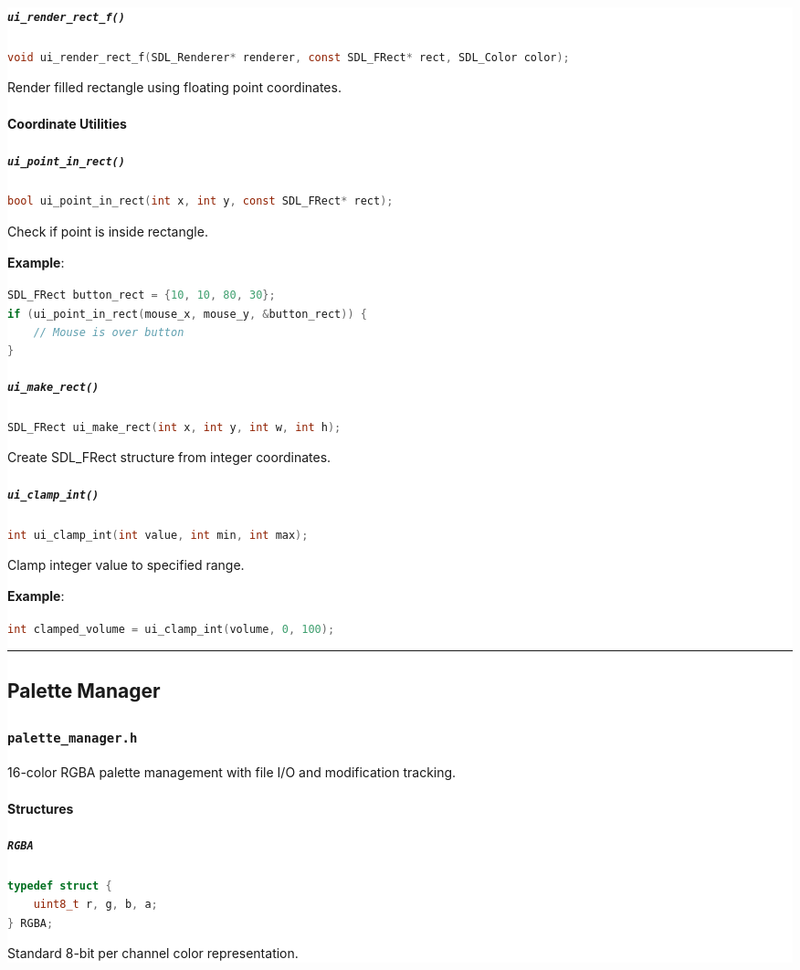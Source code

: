 ##### `ui_render_rect_f()`
```c
void ui_render_rect_f(SDL_Renderer* renderer, const SDL_FRect* rect, SDL_Color color);
```
Render filled rectangle using floating point coordinates.

#### Coordinate Utilities

##### `ui_point_in_rect()`
```c
bool ui_point_in_rect(int x, int y, const SDL_FRect* rect);
```
Check if point is inside rectangle.

**Example**:
```c
SDL_FRect button_rect = {10, 10, 80, 30};
if (ui_point_in_rect(mouse_x, mouse_y, &button_rect)) {
    // Mouse is over button
}
```

##### `ui_make_rect()`
```c
SDL_FRect ui_make_rect(int x, int y, int w, int h);
```
Create SDL_FRect structure from integer coordinates.

##### `ui_clamp_int()`
```c
int ui_clamp_int(int value, int min, int max);
```
Clamp integer value to specified range.

**Example**:
```c
int clamped_volume = ui_clamp_int(volume, 0, 100);
```

---

## Palette Manager

### `palette_manager.h`

16-color RGBA palette management with file I/O and modification tracking.

#### Structures

##### `RGBA`
```c
typedef struct {
    uint8_t r, g, b, a;
} RGBA;
```
Standard 8-bit per channel color representation.
